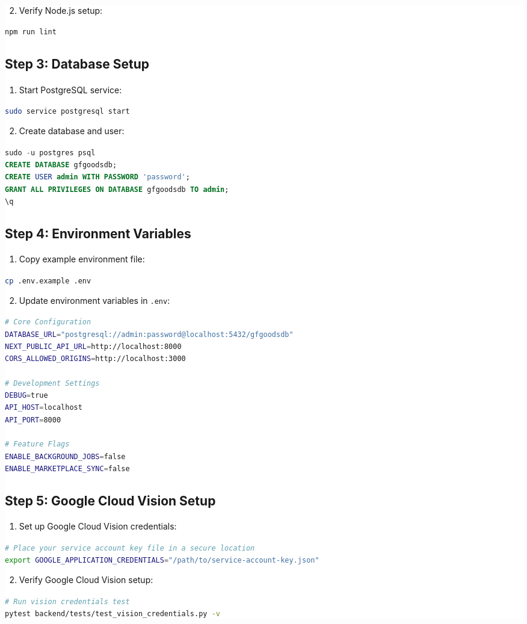 2. Verify Node.js setup:
```bash
npm run lint
```

## Step 3: Database Setup

1. Start PostgreSQL service:
```bash
sudo service postgresql start
```

2. Create database and user:
```sql
sudo -u postgres psql
CREATE DATABASE gfgoodsdb;
CREATE USER admin WITH PASSWORD 'password';
GRANT ALL PRIVILEGES ON DATABASE gfgoodsdb TO admin;
\q
```

## Step 4: Environment Variables

1. Copy example environment file:
```bash
cp .env.example .env
```

2. Update environment variables in `.env`:
```bash
# Core Configuration
DATABASE_URL="postgresql://admin:password@localhost:5432/gfgoodsdb"
NEXT_PUBLIC_API_URL=http://localhost:8000
CORS_ALLOWED_ORIGINS=http://localhost:3000

# Development Settings
DEBUG=true
API_HOST=localhost
API_PORT=8000

# Feature Flags
ENABLE_BACKGROUND_JOBS=false
ENABLE_MARKETPLACE_SYNC=false
```

## Step 5: Google Cloud Vision Setup

1. Set up Google Cloud Vision credentials:
```bash
# Place your service account key file in a secure location
export GOOGLE_APPLICATION_CREDENTIALS="/path/to/service-account-key.json"
```

2. Verify Google Cloud Vision setup:
```bash
# Run vision credentials test
pytest backend/tests/test_vision_credentials.py -v
```
